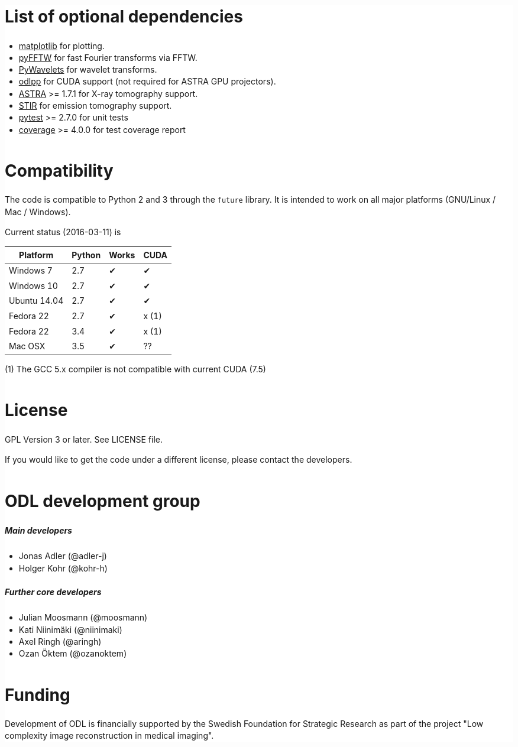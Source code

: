 
List of optional dependencies
=============================

- [matplotlib](http://matplotlib.org/) for plotting.
- [pyFFTW](https://pypi.python.org/pypi/pyFFTW) for fast Fourier transforms via FFTW.
- [PyWavelets](https://pypi.python.org/pypi/PyWavelets) for wavelet transforms.
- [odlpp](https://github.com/odlgroup/odlpp) for CUDA support (not required for ASTRA GPU projectors).
- [ASTRA](https://github.com/astra-toolbox/astra-toolbox) >= 1.7.1 for X-ray tomography support.
- [STIR](https://github.com/UCL/STIR) for emission tomography support.
- [pytest](https://pypi.python.org/pypi/pytest) >= 2.7.0 for unit tests
- [coverage](https://pypi.python.org/pypi/coverage/) >= 4.0.0 for test coverage report

Compatibility
=============
The code is compatible to Python 2 and 3 through the `future` library. It is intended to work on all major platforms (GNU/Linux / Mac / Windows).

Current status (2016-03-11) is

| Platform     | Python | Works | CUDA  |
|--------------|--------|-------|-------|
| Windows 7    | 2.7    | ✔     | ✔     |
| Windows 10   | 2.7    | ✔     | ✔     |
| Ubuntu 14.04 | 2.7    | ✔     | ✔     |
| Fedora 22    | 2.7    | ✔     | x (1) |
| Fedora 22    | 3.4    | ✔     | x (1) |
| Mac OSX      | 3.5    | ✔     | ??    |

(1) The GCC 5.x compiler is not compatible with current CUDA (7.5)

License
=======
GPL Version 3 or later. See LICENSE file.

If you would like to get the code under a different license, please contact the developers.

ODL development group
=====================

##### Main developers

- Jonas Adler (@adler-j)
- Holger Kohr (@kohr-h)

##### Further core developers

- Julian Moosmann (@moosmann)
- Kati Niinimäki (@niinimaki)
- Axel Ringh (@aringh)
- Ozan Öktem (@ozanoktem)


Funding
=======

Development of ODL is financially supported by the Swedish Foundation for Strategic Research as part of the project "Low complexity image reconstruction in medical imaging".
